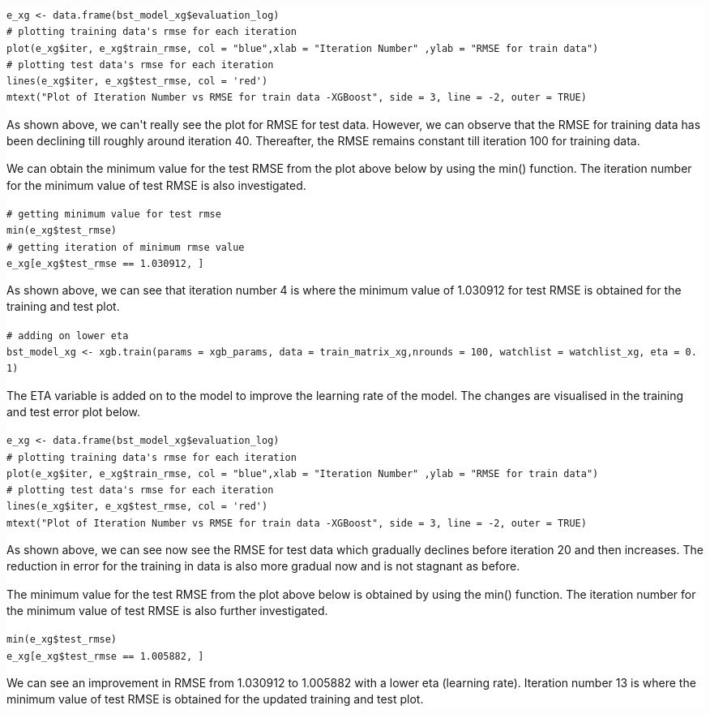 ```{r }
e_xg <- data.frame(bst_model_xg$evaluation_log)
# plotting training data's rmse for each iteration
plot(e_xg$iter, e_xg$train_rmse, col = "blue",xlab = "Iteration Number" ,ylab = "RMSE for train data")
# plotting test data's rmse for each iteration
lines(e_xg$iter, e_xg$test_rmse, col = 'red')
mtext("Plot of Iteration Number vs RMSE for train data -XGBoost", side = 3, line = -2, outer = TRUE)

```

As shown above, we can't really see the plot for RMSE for test data. However, we can observe that the RMSE for training data has been declining till roughly around iteration 40. Thereafter, the RMSE remains constant till iteration 100 for training data.

We can obtain the minimum value for the test RMSE from the plot above below by using the min() function. The iteration number for the minimum value of test RMSE is also investigated.

```{r }
# getting minimum value for test rmse
min(e_xg$test_rmse)
# getting iteration of minimum rmse value
e_xg[e_xg$test_rmse == 1.030912, ]
```

As shown above, we can see that iteration number 4 is where the minimum value of 1.030912 for test RMSE is obtained for the training and test plot.
```{r }
# adding on lower eta 
bst_model_xg <- xgb.train(params = xgb_params, data = train_matrix_xg,nrounds = 100, watchlist = watchlist_xg, eta = 0.1)
```

The ETA variable is added on to the model to improve the learning rate of the model. The changes are visualised in the training and test error plot below.
```{r }
e_xg <- data.frame(bst_model_xg$evaluation_log)
# plotting training data's rmse for each iteration
plot(e_xg$iter, e_xg$train_rmse, col = "blue",xlab = "Iteration Number" ,ylab = "RMSE for train data")
# plotting test data's rmse for each iteration
lines(e_xg$iter, e_xg$test_rmse, col = 'red')
mtext("Plot of Iteration Number vs RMSE for train data -XGBoost", side = 3, line = -2, outer = TRUE)
```
As shown above, we can see now see the RMSE for test data which gradually declines before iteration 20 and then increases. The reduction in error for the training in data is also more gradual now and is not stagnant as before.

The minimum value for the test RMSE from the plot above below is obtained by using the min() function. The iteration number for the minimum value of test RMSE is also further investigated.

```{r }
min(e_xg$test_rmse)
e_xg[e_xg$test_rmse == 1.005882, ]
```
We can see an improvement in RMSE from 1.030912 to 1.005882 with  a lower eta (learning rate). Iteration number 13 is where the minimum value of test RMSE is obtained for the updated training and test plot.
